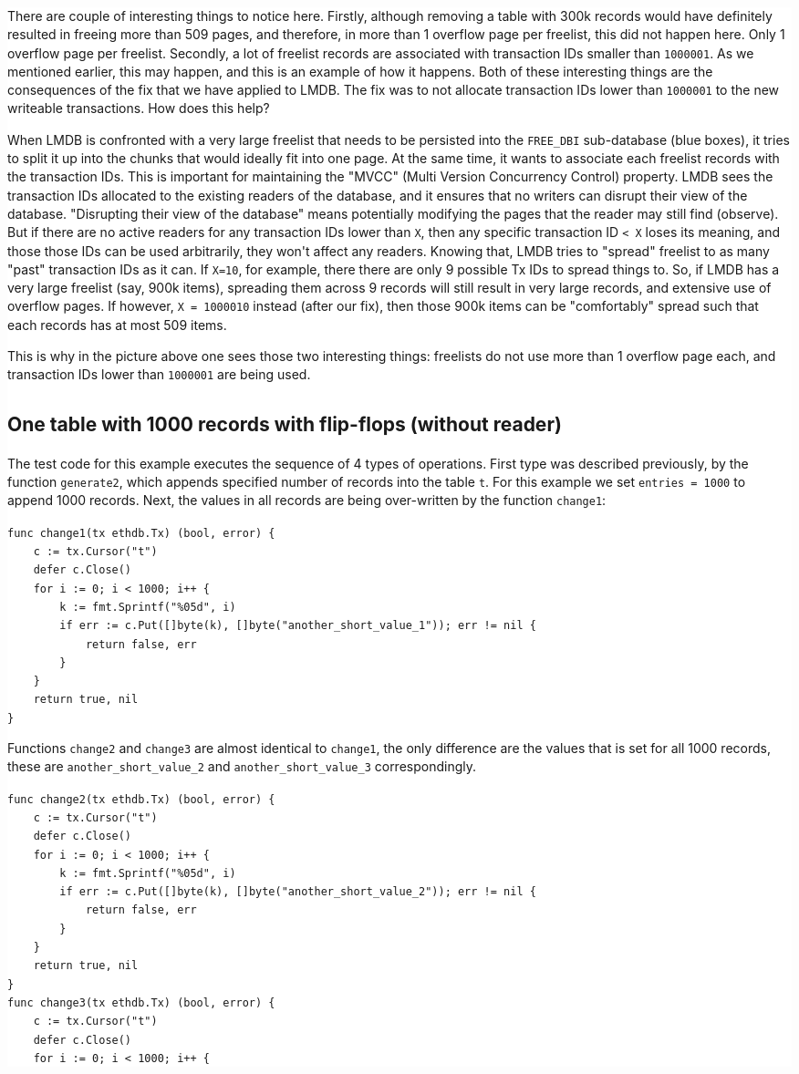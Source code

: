 There are couple of interesting things to notice here. Firstly, although removing a table with 300k records would have definitely resulted in freeing more than 509 pages, and therefore, in more than 1 overflow page per freelist, this did not happen here. Only 1 overflow page per freelist. Secondly, a lot of freelist records are associated with transaction IDs smaller than `1000001`. As we mentioned earlier, this may happen, and this is an example of how it happens. Both of these interesting things are the consequences of the fix that we have applied to LMDB. The fix was to not allocate transaction IDs lower than `1000001` to the new writeable transactions. How does this help?

When LMDB is confronted with a very large freelist that needs to be persisted into the `FREE_DBI` sub-database (blue boxes), it tries to split it up into the chunks that would ideally fit into one page. At the same time, it wants to associate each freelist records with the transaction IDs. This is important for maintaining the "MVCC" (Multi Version Concurrency Control) property. LMDB sees the transaction IDs allocated to the existing readers of the database, and it ensures that no writers can disrupt their view of the database. "Disrupting their view of the database" means potentially modifying the pages that the reader may still find (observe). But if there are no active readers for any transaction IDs lower than `X`, then any specific transaction ID `< X` loses its meaning, and those those IDs can be used arbitrarily, they won't affect any readers. Knowing that, LMDB tries to "spread" freelist to as many "past" transaction IDs as it can. If `X=10`, for example, there there are only 9 possible Tx IDs to spread things to. So, if LMDB has a very large freelist (say, 900k items), spreading them across 9 records will still result in very large records, and extensive use of overflow pages. If however, `X = 1000010` instead (after our fix), then those 900k items can be "comfortably" spread such that each records has at most 509 items.

This is why in the picture above one sees those two interesting things: freelists do not use more than 1 overflow page each, and transaction IDs lower than `1000001` are being used.

## One table with 1000 records with flip-flops (without reader)
The test code for this example executes the sequence of 4 types of operations. First type was described previously, by the function `generate2`, which appends specified number of records into the table `t`. For this example we set `entries = 1000` to append 1000 records.
Next, the values in all records are being over-written by the function `change1`:
```
func change1(tx ethdb.Tx) (bool, error) {
	c := tx.Cursor("t")
	defer c.Close()
	for i := 0; i < 1000; i++ {
		k := fmt.Sprintf("%05d", i)
		if err := c.Put([]byte(k), []byte("another_short_value_1")); err != nil {
			return false, err
		}
	}
	return true, nil
}
```
Functions `change2` and `change3` are almost identical to `change1`, the only difference are the values that is set for all 1000 records, these are `another_short_value_2` and `another_short_value_3` correspondingly.
```
func change2(tx ethdb.Tx) (bool, error) {
	c := tx.Cursor("t")
	defer c.Close()
	for i := 0; i < 1000; i++ {
		k := fmt.Sprintf("%05d", i)
		if err := c.Put([]byte(k), []byte("another_short_value_2")); err != nil {
			return false, err
		}
	}
	return true, nil
}
func change3(tx ethdb.Tx) (bool, error) {
	c := tx.Cursor("t")
	defer c.Close()
	for i := 0; i < 1000; i++ {
```